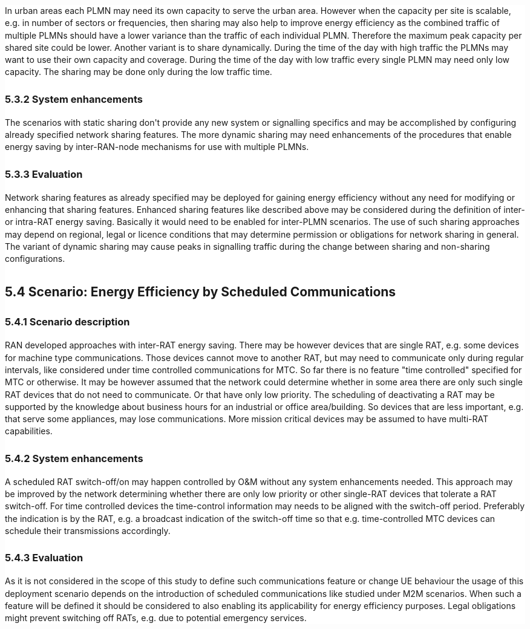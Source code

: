 In urban areas each PLMN may need its own capacity to serve the urban area.
However when the capacity per site is scalable, e.g. in number of sectors or
frequencies, then sharing may also help to improve energy efficiency as the
combined traffic of multiple PLMNs should have a lower variance than the
traffic of each individual PLMN. Therefore the maximum peak capacity per
shared site could be lower.
Another variant is to share dynamically. During the time of the day with high
traffic the PLMNs may want to use their own capacity and coverage. During the
time of the day with low traffic every single PLMN may need only low capacity.
The sharing may be done only during the low traffic time.
### 5.3.2 System enhancements
The scenarios with static sharing don\'t provide any new system or signalling
specifics and may be accomplished by configuring already specified network
sharing features.
The more dynamic sharing may need enhancements of the procedures that enable
energy saving by inter-RAN-node mechanisms for use with multiple PLMNs.
### 5.3.3 Evaluation
Network sharing features as already specified may be deployed for gaining
energy efficiency without any need for modifying or enhancing that sharing
features. Enhanced sharing features like described above may be considered
during the definition of inter- or intra-RAT energy saving. Basically it would
need to be enabled for inter-PLMN scenarios.
The use of such sharing approaches may depend on regional, legal or licence
conditions that may determine permission or obligations for network sharing in
general.
The variant of dynamic sharing may cause peaks in signalling traffic during
the change between sharing and non-sharing configurations.
## 5.4 Scenario: Energy Efficiency by Scheduled Communications
### 5.4.1 Scenario description
RAN developed approaches with inter-RAT energy saving. There may be however
devices that are single RAT, e.g. some devices for machine type
communications. Those devices cannot move to another RAT, but may need to
communicate only during regular intervals, like considered under time
controlled communications for MTC.
So far there is no feature \"time controlled\" specified for MTC or otherwise.
It may be however assumed that the network could determine whether in some
area there are only such single RAT devices that do not need to communicate.
Or that have only low priority. The scheduling of deactivating a RAT may be
supported by the knowledge about business hours for an industrial or office
area/building. So devices that are less important, e.g. that serve some
appliances, may lose communications. More mission critical devices may be
assumed to have multi-RAT capabilities.
### 5.4.2 System enhancements
A scheduled RAT switch-off/on may happen controlled by O&M without any system
enhancements needed. This approach may be improved by the network determining
whether there are only low priority or other single-RAT devices that tolerate
a RAT switch-off. For time controlled devices the time-control information may
needs to be aligned with the switch-off period. Preferably the indication is
by the RAT, e.g. a broadcast indication of the switch-off time so that e.g.
time-controlled MTC devices can schedule their transmissions accordingly.
### 5.4.3 Evaluation
As it is not considered in the scope of this study to define such
communications feature or change UE behaviour the usage of this deployment
scenario depends on the introduction of scheduled communications like studied
under M2M scenarios. When such a feature will be defined it should be
considered to also enabling its applicability for energy efficiency purposes.
Legal obligations might prevent switching off RATs, e.g. due to potential
emergency services.
